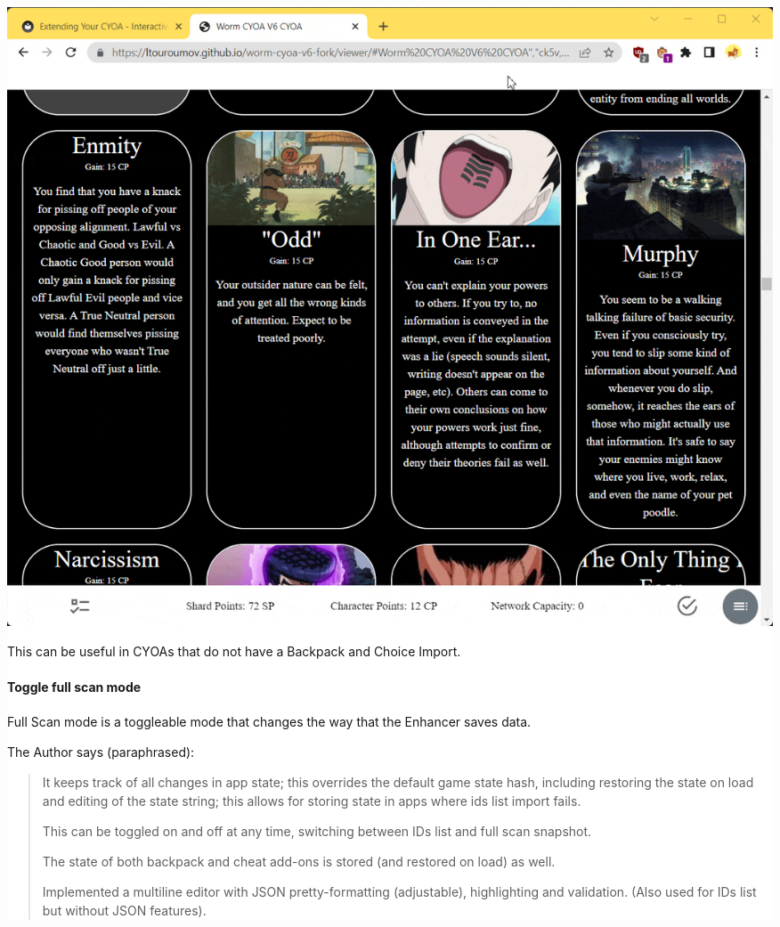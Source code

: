 ![](../images/126_e_state.gif)

This can be useful in CYOAs that do not have a Backpack and Choice Import.

#### Toggle full scan mode
Full Scan mode is a toggleable mode that changes the way that the Enhancer saves
data.

The Author says (paraphrased):
> It keeps track of all changes in app state; this overrides the default game
> state hash, including restoring the state on load and editing of the state
> string; this allows for storing state in apps where ids list import fails.
>
> This can be toggled on and off at any time, switching between IDs list and
> full scan snapshot.
>
> The state of both backpack and cheat add-ons is stored (and restored on load)
> as well.
>
> Implemented a multiline editor with JSON pretty-formatting (adjustable),
> highlighting and validation. (Also used for IDs list but without JSON
> features).
